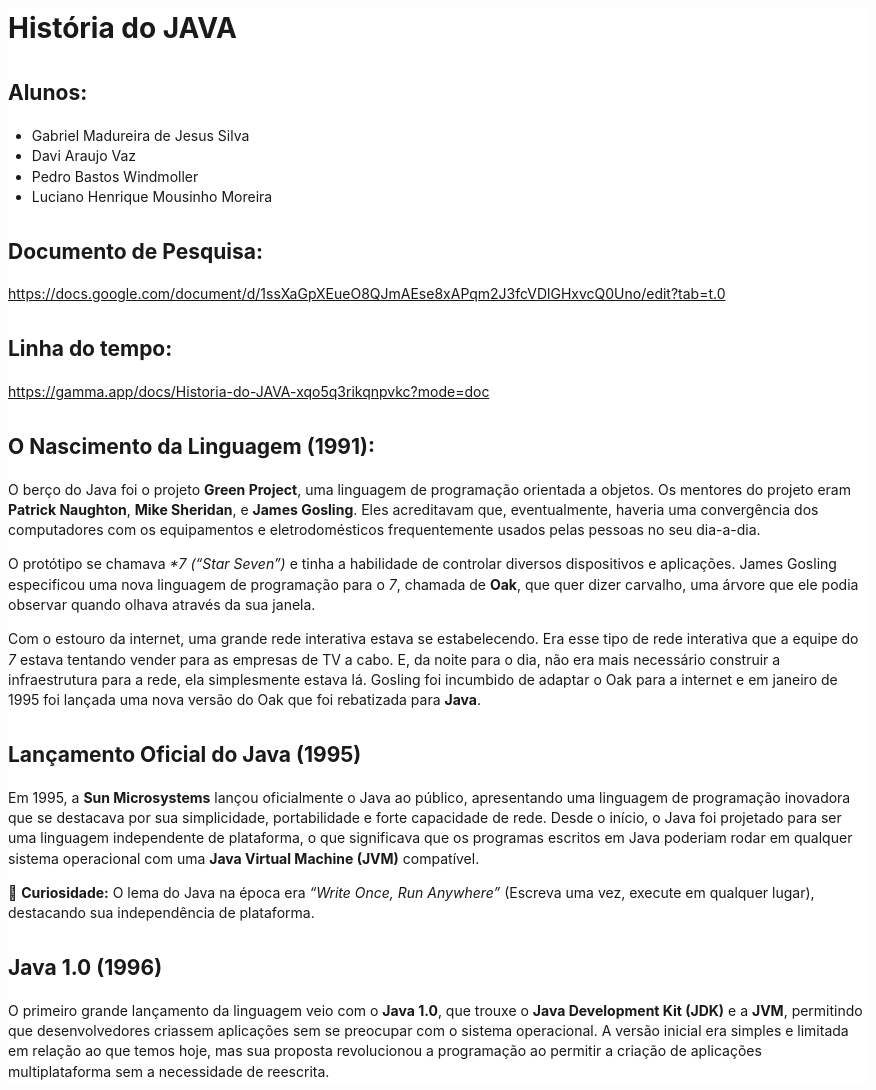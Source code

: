 # História do JAVA

## Alunos:
- Gabriel Madureira de Jesus Silva
- Davi Araujo Vaz
- Pedro Bastos Windmoller
- Luciano Henrique Mousinho Moreira

## Documento de Pesquisa:
https://docs.google.com/document/d/1ssXaGpXEueO8QJmAEse8xAPqm2J3fcVDlGHxvcQ0Uno/edit?tab=t.0

## Linha do tempo:
https://gamma.app/docs/Historia-do-JAVA-xqo5q3rikqnpvkc?mode=doc

## O Nascimento da Linguagem (1991):

O berço do Java foi o projeto **Green Project**, uma linguagem de programação orientada a objetos. Os mentores do projeto eram **Patrick Naughton**, **Mike Sheridan**, e **James Gosling**. Eles acreditavam que, eventualmente, haveria uma convergência dos computadores com os equipamentos e eletrodomésticos frequentemente usados pelas pessoas no seu dia-a-dia.

O protótipo se chamava _*7 (“Star Seven”)_ e tinha a habilidade de controlar diversos dispositivos e aplicações. James Gosling especificou uma nova linguagem de programação para o *7*, chamada de **Oak**, que quer dizer carvalho, uma árvore que ele podia observar quando olhava através da sua janela.

Com o estouro da internet, uma grande rede interativa estava se estabelecendo. Era esse tipo de rede interativa que a equipe do *7* estava tentando vender para as empresas de TV a cabo. E, da noite para o dia, não era mais necessário construir a infraestrutura para a rede, ela simplesmente estava lá. Gosling foi incumbido de adaptar o Oak para a internet e em janeiro de 1995 foi lançada uma nova versão do Oak que foi rebatizada para **Java**.

## Lançamento Oficial do Java (1995)

Em 1995, a **Sun Microsystems** lançou oficialmente o Java ao público, apresentando uma linguagem de programação inovadora que se destacava por sua simplicidade, portabilidade e forte capacidade de rede. Desde o início, o Java foi projetado para ser uma linguagem independente de plataforma, o que significava que os programas escritos em Java poderiam rodar em qualquer sistema operacional com uma **Java Virtual Machine (JVM)** compatível.

🔹 **Curiosidade:** O lema do Java na época era *“Write Once, Run Anywhere”* (Escreva uma vez, execute em qualquer lugar), destacando sua independência de plataforma.

## Java 1.0 (1996)

O primeiro grande lançamento da linguagem veio com o **Java 1.0**, que trouxe o **Java Development Kit (JDK)** e a **JVM**, permitindo que desenvolvedores criassem aplicações sem se preocupar com o sistema operacional. A versão inicial era simples e limitada em relação ao que temos hoje, mas sua proposta revolucionou a programação ao permitir a criação de aplicações multiplataforma sem a necessidade de reescrita.

